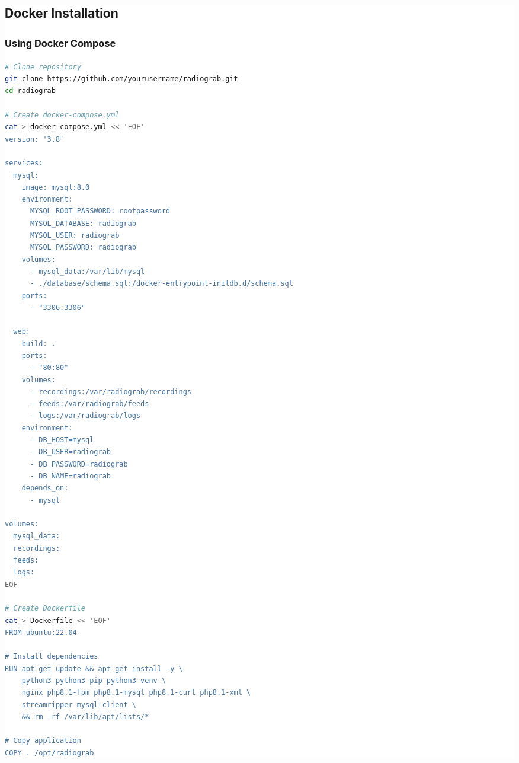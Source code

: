 ## Docker Installation

### Using Docker Compose
```bash
# Clone repository
git clone https://github.com/yourusername/radiograb.git
cd radiograb

# Create docker-compose.yml
cat > docker-compose.yml << 'EOF'
version: '3.8'

services:
  mysql:
    image: mysql:8.0
    environment:
      MYSQL_ROOT_PASSWORD: rootpassword
      MYSQL_DATABASE: radiograb
      MYSQL_USER: radiograb
      MYSQL_PASSWORD: radiograb
    volumes:
      - mysql_data:/var/lib/mysql
      - ./database/schema.sql:/docker-entrypoint-initdb.d/schema.sql
    ports:
      - "3306:3306"

  web:
    build: .
    ports:
      - "80:80"
    volumes:
      - recordings:/var/radiograb/recordings
      - feeds:/var/radiograb/feeds
      - logs:/var/radiograb/logs
    environment:
      - DB_HOST=mysql
      - DB_USER=radiograb
      - DB_PASSWORD=radiograb
      - DB_NAME=radiograb
    depends_on:
      - mysql

volumes:
  mysql_data:
  recordings:
  feeds:
  logs:
EOF

# Create Dockerfile
cat > Dockerfile << 'EOF'
FROM ubuntu:22.04

# Install dependencies
RUN apt-get update && apt-get install -y \
    python3 python3-pip python3-venv \
    nginx php8.1-fpm php8.1-mysql php8.1-curl php8.1-xml \
    streamripper mysql-client \
    && rm -rf /var/lib/apt/lists/*

# Copy application
COPY . /opt/radiograb
```